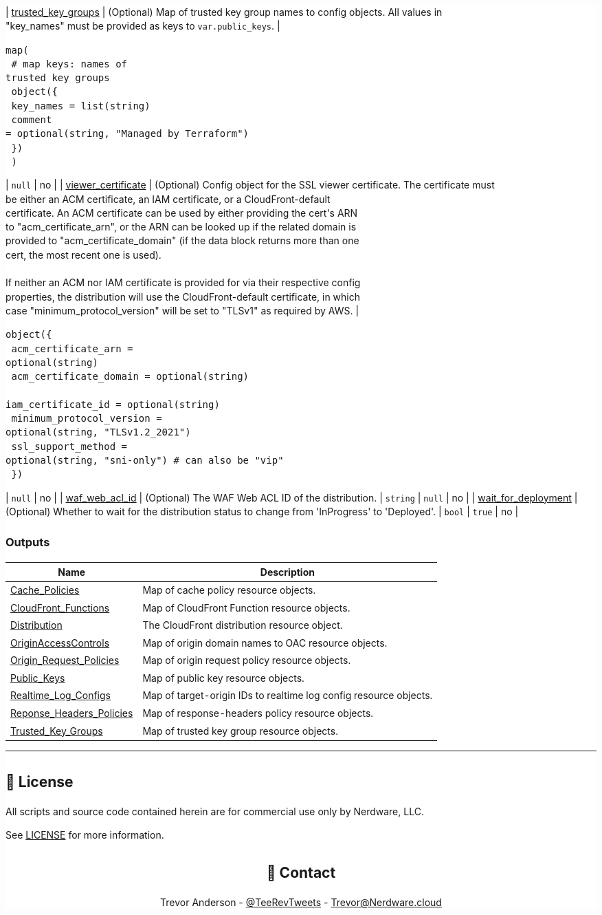 | <a name="input_trusted_key_groups"></a> [trusted\_key\_groups](#input\_trusted\_key\_groups) | (Optional) Map of trusted key group names to config objects. All values in<br>"key\_names" must be provided as keys to `var.public_keys`. | <pre>map(<br>    # map keys: names of trusted key groups<br>    object({<br>      key_names = list(string)<br>      comment   = optional(string, "Managed by Terraform")<br>    })<br>  )</pre> | `null` | no |
| <a name="input_viewer_certificate"></a> [viewer\_certificate](#input\_viewer\_certificate) | (Optional) Config object for the SSL viewer certificate. The certificate must<br>be either an ACM certificate, an IAM certificate, or a CloudFront-default<br>certificate. An ACM certificate can be used by either providing the cert's ARN<br>to "acm\_certificate\_arn", or the ARN can be looked up if the related domain is<br>provided to "acm\_certificate\_domain" (if the data block returns more than one<br>cert, the most recent one is used).<br><br>If neither an ACM nor IAM certificate is provided for via their respective config<br>properties, the distribution will use the CloudFront-default certificate, in which<br>case "minimum\_protocol\_version" will be set to "TLSv1" as required by AWS. | <pre>object({<br>    acm_certificate_arn      = optional(string)<br>    acm_certificate_domain   = optional(string)<br>    iam_certificate_id       = optional(string)<br>    minimum_protocol_version = optional(string, "TLSv1.2_2021")<br>    ssl_support_method       = optional(string, "sni-only") # can also be "vip"<br>  })</pre> | `null` | no |
| <a name="input_waf_web_acl_id"></a> [waf\_web\_acl\_id](#input\_waf\_web\_acl\_id) | (Optional) The WAF Web ACL ID of the distribution. | `string` | `null` | no |
| <a name="input_wait_for_deployment"></a> [wait\_for\_deployment](#input\_wait\_for\_deployment) | (Optional) Whether to wait for the distribution status to change from 'InProgress' to 'Deployed'. | `bool` | `true` | no |

### Outputs

| Name | Description |
|------|-------------|
| <a name="output_Cache_Policies"></a> [Cache\_Policies](#output\_Cache\_Policies) | Map of cache policy resource objects. |
| <a name="output_CloudFront_Functions"></a> [CloudFront\_Functions](#output\_CloudFront\_Functions) | Map of CloudFront Function resource objects. |
| <a name="output_Distribution"></a> [Distribution](#output\_Distribution) | The CloudFront distribution resource object. |
| <a name="output_OriginAccessControls"></a> [OriginAccessControls](#output\_OriginAccessControls) | Map of origin domain names to OAC resource objects. |
| <a name="output_Origin_Request_Policies"></a> [Origin\_Request\_Policies](#output\_Origin\_Request\_Policies) | Map of origin request policy resource objects. |
| <a name="output_Public_Keys"></a> [Public\_Keys](#output\_Public\_Keys) | Map of public key resource objects. |
| <a name="output_Realtime_Log_Configs"></a> [Realtime\_Log\_Configs](#output\_Realtime\_Log\_Configs) | Map of target-origin IDs to realtime log config resource objects. |
| <a name="output_Reponse_Headers_Policies"></a> [Reponse\_Headers\_Policies](#output\_Reponse\_Headers\_Policies) | Map of response-headers policy resource objects. |
| <a name="output_Trusted_Key_Groups"></a> [Trusted\_Key\_Groups](#output\_Trusted\_Key\_Groups) | Map of trusted key group resource objects. |

---

## 📝 License

All scripts and source code contained herein are for commercial use only by Nerdware, LLC.

See [LICENSE](/LICENSE) for more information.

<div align="center" style="margin-top:30px;">

## 💬 Contact

Trevor Anderson - [@TeeRevTweets](https://twitter.com/teerevtweets) - [Trevor@Nerdware.cloud](mailto:trevor@nerdware.cloud)

<a href="https://www.youtube.com/channel/UCguSCK_j1obMVXvv-DUS3ng">